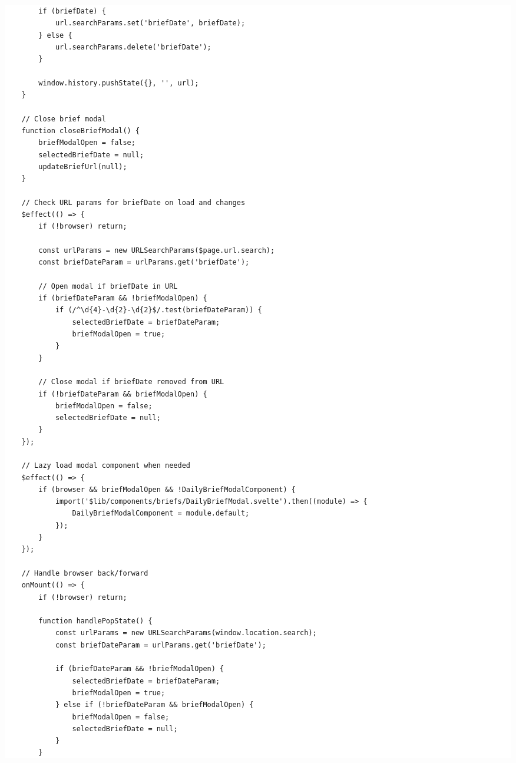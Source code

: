 ```svelte
		if (briefDate) {
			url.searchParams.set('briefDate', briefDate);
		} else {
			url.searchParams.delete('briefDate');
		}

		window.history.pushState({}, '', url);
	}

	// Close brief modal
	function closeBriefModal() {
		briefModalOpen = false;
		selectedBriefDate = null;
		updateBriefUrl(null);
	}

	// Check URL params for briefDate on load and changes
	$effect(() => {
		if (!browser) return;

		const urlParams = new URLSearchParams($page.url.search);
		const briefDateParam = urlParams.get('briefDate');

		// Open modal if briefDate in URL
		if (briefDateParam && !briefModalOpen) {
			if (/^\d{4}-\d{2}-\d{2}$/.test(briefDateParam)) {
				selectedBriefDate = briefDateParam;
				briefModalOpen = true;
			}
		}

		// Close modal if briefDate removed from URL
		if (!briefDateParam && briefModalOpen) {
			briefModalOpen = false;
			selectedBriefDate = null;
		}
	});

	// Lazy load modal component when needed
	$effect(() => {
		if (browser && briefModalOpen && !DailyBriefModalComponent) {
			import('$lib/components/briefs/DailyBriefModal.svelte').then((module) => {
				DailyBriefModalComponent = module.default;
			});
		}
	});

	// Handle browser back/forward
	onMount(() => {
		if (!browser) return;

		function handlePopState() {
			const urlParams = new URLSearchParams(window.location.search);
			const briefDateParam = urlParams.get('briefDate');

			if (briefDateParam && !briefModalOpen) {
				selectedBriefDate = briefDateParam;
				briefModalOpen = true;
			} else if (!briefDateParam && briefModalOpen) {
				briefModalOpen = false;
				selectedBriefDate = null;
			}
		}
```